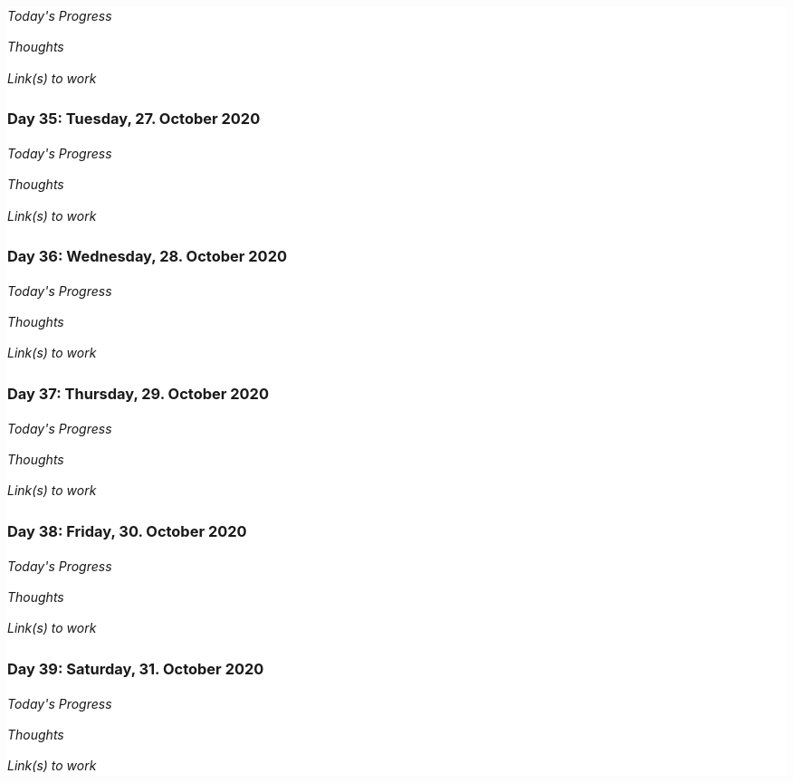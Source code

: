 *Today's Progress*

*Thoughts*

*Link(s) to work*


### Day 35: Tuesday, 27. October 2020

*Today's Progress*

*Thoughts*

*Link(s) to work*


### Day 36: Wednesday, 28. October 2020

*Today's Progress*

*Thoughts*

*Link(s) to work*


### Day 37: Thursday, 29. October 2020

*Today's Progress*

*Thoughts*

*Link(s) to work*


### Day 38: Friday, 30. October 2020

*Today's Progress*

*Thoughts*

*Link(s) to work*


### Day 39: Saturday, 31. October 2020

*Today's Progress*

*Thoughts*

*Link(s) to work*
